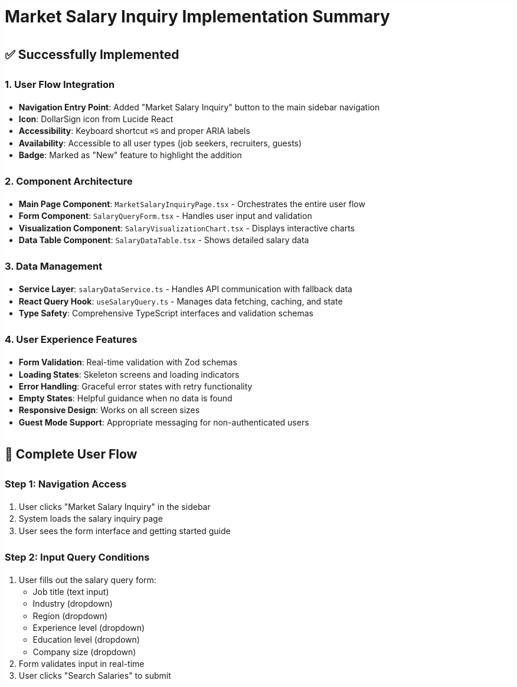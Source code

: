 # Market Salary Inquiry Implementation Summary

## ✅ Successfully Implemented

### 1. User Flow Integration
- **Navigation Entry Point**: Added "Market Salary Inquiry" button to the main sidebar navigation
- **Icon**: DollarSign icon from Lucide React
- **Accessibility**: Keyboard shortcut `⌘S` and proper ARIA labels
- **Availability**: Accessible to all user types (job seekers, recruiters, guests)
- **Badge**: Marked as "New" feature to highlight the addition

### 2. Component Architecture
- **Main Page Component**: `MarketSalaryInquiryPage.tsx` - Orchestrates the entire user flow
- **Form Component**: `SalaryQueryForm.tsx` - Handles user input and validation
- **Visualization Component**: `SalaryVisualizationChart.tsx` - Displays interactive charts
- **Data Table Component**: `SalaryDataTable.tsx` - Shows detailed salary data

### 3. Data Management
- **Service Layer**: `salaryDataService.ts` - Handles API communication with fallback data
- **React Query Hook**: `useSalaryQuery.ts` - Manages data fetching, caching, and state
- **Type Safety**: Comprehensive TypeScript interfaces and validation schemas

### 4. User Experience Features
- **Form Validation**: Real-time validation with Zod schemas
- **Loading States**: Skeleton screens and loading indicators
- **Error Handling**: Graceful error states with retry functionality
- **Empty States**: Helpful guidance when no data is found
- **Responsive Design**: Works on all screen sizes
- **Guest Mode Support**: Appropriate messaging for non-authenticated users

## 🔄 Complete User Flow

### Step 1: Navigation Access
1. User clicks "Market Salary Inquiry" in the sidebar
2. System loads the salary inquiry page
3. User sees the form interface and getting started guide

### Step 2: Input Query Conditions
1. User fills out the salary query form:
   - Job title (text input)
   - Industry (dropdown)
   - Region (dropdown)
   - Experience level (dropdown)
   - Education level (dropdown)
   - Company size (dropdown)
2. Form validates input in real-time
3. User clicks "Search Salaries" to submit

